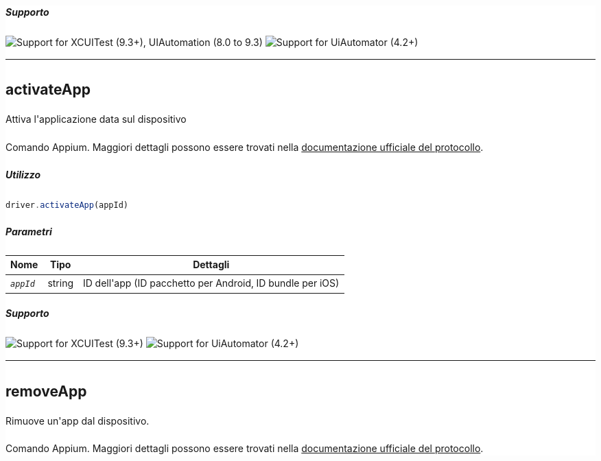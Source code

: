 </table>


##### Supporto

![Support for XCUITest (9.3+), UIAutomation (8.0 to 9.3)](/img/icons/ios.svg)
![Support for UiAutomator (4.2+)](/img/icons/android.svg)

---

## activateApp
Attiva l'applicazione data sul dispositivo<br /><br />Comando Appium. Maggiori dettagli possono essere trovati nella [documentazione ufficiale del protocollo](https://appium.github.io/appium.io/docs/en/commands/device/app/activate-app/).

##### Utilizzo

```js
driver.activateApp(appId)
```


##### Parametri

<table>
  <thead>
    <tr>
      <th>Nome</th><th>Tipo</th><th>Dettagli</th>
    </tr>
  </thead>
  <tbody>
    <tr>
      <td><code><var>appId</var></code></td>
      <td>string</td>
      <td>ID dell'app (ID pacchetto per Android, ID bundle per iOS)</td>
    </tr>
  </tbody>
</table>


##### Supporto

![Support for XCUITest (9.3+)](/img/icons/ios.svg)
![Support for UiAutomator (4.2+)](/img/icons/android.svg)

---

## removeApp
Rimuove un'app dal dispositivo.<br /><br />Comando Appium. Maggiori dettagli possono essere trovati nella [documentazione ufficiale del protocollo](https://appium.github.io/appium.io/docs/en/commands/device/app/remove-app/).
